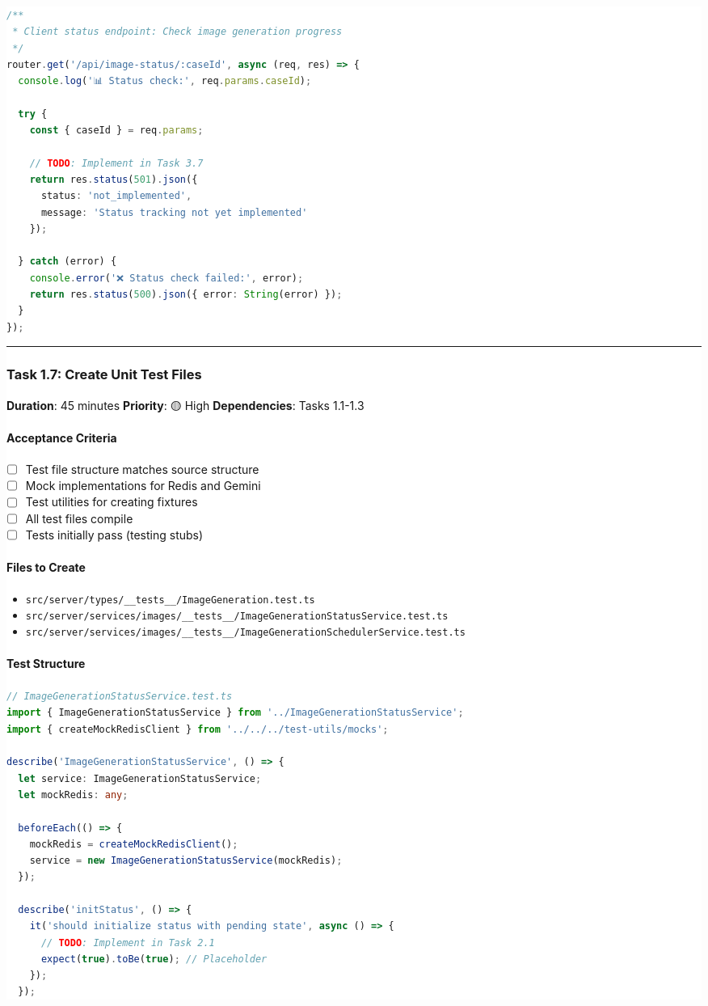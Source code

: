 ```typescript
/**
 * Client status endpoint: Check image generation progress
 */
router.get('/api/image-status/:caseId', async (req, res) => {
  console.log('📊 Status check:', req.params.caseId);

  try {
    const { caseId } = req.params;

    // TODO: Implement in Task 3.7
    return res.status(501).json({
      status: 'not_implemented',
      message: 'Status tracking not yet implemented'
    });

  } catch (error) {
    console.error('❌ Status check failed:', error);
    return res.status(500).json({ error: String(error) });
  }
});
```

---

### Task 1.7: Create Unit Test Files

**Duration**: 45 minutes
**Priority**: 🟡 High
**Dependencies**: Tasks 1.1-1.3

#### Acceptance Criteria
- [ ] Test file structure matches source structure
- [ ] Mock implementations for Redis and Gemini
- [ ] Test utilities for creating fixtures
- [ ] All test files compile
- [ ] Tests initially pass (testing stubs)

#### Files to Create
- `src/server/types/__tests__/ImageGeneration.test.ts`
- `src/server/services/images/__tests__/ImageGenerationStatusService.test.ts`
- `src/server/services/images/__tests__/ImageGenerationSchedulerService.test.ts`

#### Test Structure
```typescript
// ImageGenerationStatusService.test.ts
import { ImageGenerationStatusService } from '../ImageGenerationStatusService';
import { createMockRedisClient } from '../../../test-utils/mocks';

describe('ImageGenerationStatusService', () => {
  let service: ImageGenerationStatusService;
  let mockRedis: any;

  beforeEach(() => {
    mockRedis = createMockRedisClient();
    service = new ImageGenerationStatusService(mockRedis);
  });

  describe('initStatus', () => {
    it('should initialize status with pending state', async () => {
      // TODO: Implement in Task 2.1
      expect(true).toBe(true); // Placeholder
    });
  });

```